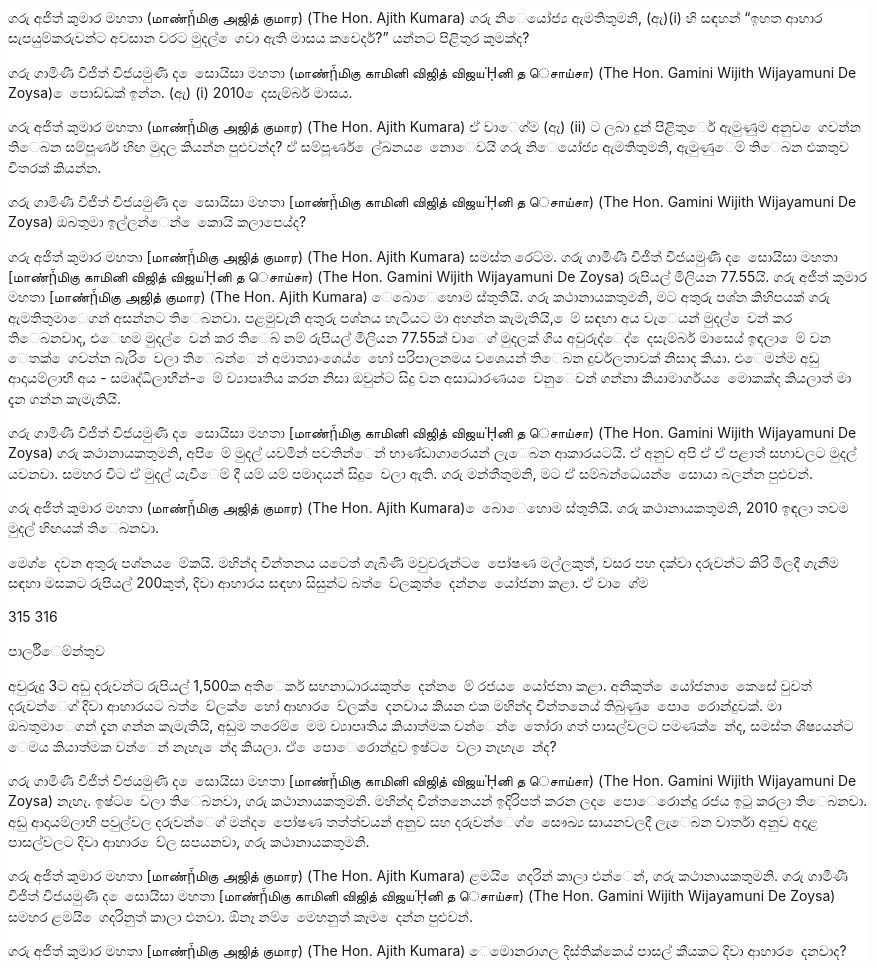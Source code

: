 ගරු අජිත් කුමාර මහතා (மாண்ᾗமிகு அஜித் குமார) (The Hon. Ajith Kumara) ගරු නිෙයෝජ්‍ය ඇමතිතුමනි, (ඇ)(i) හි සඳහන් “ඉහත ආහාර සැපයුම්කරුවන්ට අවසාන වරට මුදල් ෙගවා ඇති මාසය කවෙර්ද?” යන්නට පිළිතුර කුමක්ද?

ගරු ගාමිණී විජිත් විජයමුණි ද ෙසොයිසා මහතා (மாண்ᾗமிகு காமினி விஜித் விஜயᾙனி த ெசாய்சா) (The Hon. Gamini Wijith Wijayamuni De Zoysa) ෙපොඩ්ඩක් ඉන්න. (ඇ) (i) 2010 ෙදසැම්බර් මාසය.

ගරු අජිත් කුමාර මහතා (மாண்ᾗமிகு அஜித் குமார) (The Hon. Ajith Kumara) ඒ වාෙග්ම (ඇ) (ii) ට ලබා දුන් පිළිතුෙර් ඇමුණුම අනුව ෙගවන්න තිෙබන සම්පූර්ණ හිඟ මුදල කියන්න පුළුවන්ද? ඒ සම්පූර්ණ ෙල්ඛනය ෙනොෙවයි ගරු නිෙයෝජ්‍ය ඇමතිතුමනි, ඇමුණුෙම් තිෙබන එකතුව විතරක් කියන්න.

ගරු ගාමිණී විජිත් විජයමුණි ද ෙසොයිසා මහතා [மாண்ᾗமிகு காமினி விஜித் விஜயᾙனி த ெசாய்சா) (The Hon. Gamini Wijith Wijayamuni De Zoysa) ඔබතුමා ඉල්ලන්ෙන් ෙකොයි කලාපෙය්ද?

ගරු අජිත් කුමාර මහතා [மாண்ᾗமிகு அஜித் குமார) (The Hon. Ajith Kumara) සමස්ත රෙට්ම. ගරු ගාමිණී විජිත් විජයමුණි ද ෙසොයිසා මහතා [மாண்ᾗமிகு காமினி விஜித் விஜயᾙனி த ெசாய்சா) (The Hon. Gamini Wijith Wijayamuni De Zoysa) රුපියල් මිලියන 77.55යි. ගරු අජිත් කුමාර මහතා [மாண்ᾗமிகு அஜித் குமார) (The Hon. Ajith Kumara) ෙබොෙහොම ස්තුතියි. ගරු කථානායකතුමනි, මට අතුරු පශ්න කිහිපයක් ගරු ඇමතිතුමාෙගන් අසන්නට තිෙබනවා. පළමුවැනි අතුරු පශ්නය හැටියට මා අහන්න කැමැතියි, ෙම් සඳහා අය වැෙයන් මුදල් ෙවන් කර තිෙබනවාද, එෙහම මුදල් ෙවන් කර තිෙබ් නම් රුපියල් මිලියන 77.55ක් වාෙග් මුදලක් ගිය අවුරුද්ෙද් ෙදසැම්බර් මාසෙය් ඉඳලා ෙම් වන ෙතක් ෙගවන්න බැරි ෙවලා තිෙබන්ෙන් අමාත්‍යාංශෙය් ෙහෝ පරිපාලනමය වශෙයන් තිෙබන දුර්වලතාවක් නිසාද කියා. එෙමන්ම අඩු ආදායම්ලාභී අය - සමෘද්ධිලාභීන්- ෙම් ව්‍යාපෘතිය කරන නිසා ඔවුන්ට සිදු වන අසාධාරණය ෙවනුෙවන් ගන්නා කියාමාර්ගය ෙමොකක්ද කියලාත් මා දැන ගන්න කැමැතියි.

ගරු ගාමිණී විජිත් විජයමුණි ද ෙසොයිසා මහතා [மாண்ᾗமிகு காமினி விஜித் விஜயᾙனி த ெசாய்சா) (The Hon. Gamini Wijith Wijayamuni De Zoysa) ගරු කථානායකතුමනි, අපි ෙම් මුදල් යවමින් පවතින්ෙන් භාණ්ඩාගාරෙයන් ලැෙබන ආකාරයටයි. ඒ අනුව අපි ඒ ඒ පළාත් සභාවලට මුදල් යවනවා. සමහර විට ඒ මුදල් යැවීෙම් දී යම් යම් පමාදයන් සිදු ෙවලා ඇති. ගරු මන්තීතුමනි, මට ඒ සම්බන්ධෙයන් ෙසොයා බලන්න පුළුවන්.

ගරු අජිත් කුමාර මහතා (மாண்ᾗமிகு அஜித் குமார) (The Hon. Ajith Kumara) ෙබොෙහොම ස්තුතියි. ගරු කථානායකතුමනි, 2010 ඉඳලා තවම මුදල් හිඟයක් තිෙබනවා.

මෙග් ෙදවන අතුරු පශ්නය ෙම්කයි. මහින්ද චින්තනය යටෙත් ගැබිණි මවුවරුන්ට ෙපෝෂණ මල්ලකුත්, වසර පහ දක්වා දරුවන්ට කිරි මිලදී ගැනීම සඳහා මසකට රුපියල් 200කුත්, දිවා ආහාරය සඳහා සිසුන්ට බත් ෙව්ලකුත් ෙදන්න ෙයෝජනා කළා. ඒ වා ෙග්ම

315 316

පාර්ලිෙම්න්තුව

අවුරුදු 3ට අඩු දරුවන්ට රුපියල් 1,500ක අතිෙර්ක සහනාධාරයකුත් ෙදන්න ෙම් රජය ෙයෝජනා කළා. අනිකුත් ෙයෝජනා ෙකෙසේ වුවත් දරුවන්ෙග් දිවා ආහාරයට බත් ෙව්ලක් ෙහෝ ආහාර ෙව්ලක් ෙදනවාය කියන එක මහින්ද චින්තනෙය් තිබුණු ෙපො ෙරොන්දුවක්. මා ඔබතුමාෙගන් දැන ගන්න කැමැතියි, අඩුම තරෙම් ෙමම ව්‍යාපෘතිය කියාත්මක වන්ෙන් ෙතෝරා ගත් පාසල්වලට පමණක් ෙන්ද, සමස්ත ශිෂ්‍යයන්ට ෙමය කියාත්මක වන්ෙන් නැහැ ෙන්ද කියලා. ඒ ෙපොෙරොන්දුව ඉෂ්ට ෙවලා නැහැ ෙන්ද?

ගරු ගාමිණී විජිත් විජයමුණි ද ෙසොයිසා මහතා [மாண்ᾗமிகு காமினி விஜித் விஜயᾙனி த ெசாய்சா) (The Hon. Gamini Wijith Wijayamuni De Zoysa) නැහැ. ඉෂ්ට ෙවලා තිෙබනවා, ගරු කථානායකතුමනි. මහින්ද චින්තනෙයන් ඉදිරිපත් කරන ලද ෙපොෙරොන්දු රජය ඉටු කරලා තිෙබනවා. අඩු ආදායම්ලාභි පවුල්වල දරුවන්ෙග් මන්ද ෙපෝෂණ තත්ත්වයන් අනුව සහ දරුවන්ෙග් ෙසෞඛ්‍ය සායනවලදී ලැෙබන වාර්තා අනුව අදාළ පාසල්වලට දිවා ආහාර ෙව්ල සපයනවා, ගරු කථානායකතුමනි.

ගරු අජිත් කුමාර මහතා [மாண்ᾗமிகு அஜித் குமார) (The Hon. Ajith Kumara) ළමයි ෙගදරින් කාලා එන්ෙන්, ගරු කථානායකතුමනි. ගරු ගාමිණී විජිත් විජයමුණි ද ෙසොයිසා මහතා [மாண்ᾗமிகு காமினி விஜித் விஜயᾙனி த ெசாய்சா) (The Hon. Gamini Wijith Wijayamuni De Zoysa) සමහර ළමයි ෙගදරිනුත් කාලා එනවා. ඕනෑ නම් ෙමෙහනුත් කෑම ෙදන්න පුළුවන්.

ගරු අජිත් කුමාර මහතා [மாண்ᾗமிகு அஜித் குமார) (The Hon. Ajith Kumara) ෙමොනරාගල දිස්තික්කෙය් පාසල් කීයකට දිවා ආහාර ෙදනවාද?

